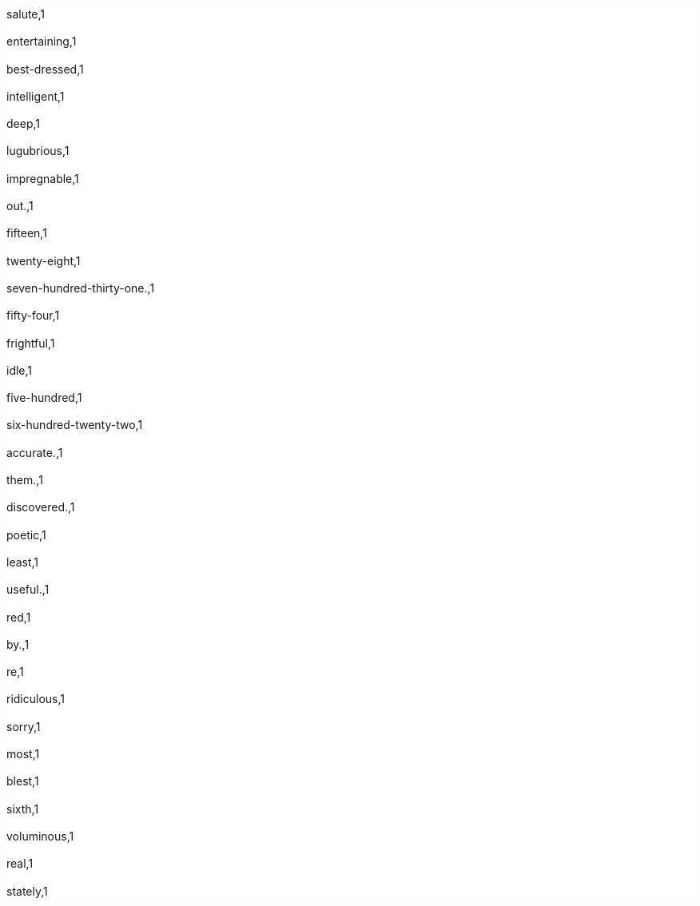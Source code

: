 salute,1

entertaining,1

best-dressed,1

intelligent,1

deep,1

lugubrious,1

impregnable,1

out.,1

fifteen,1

twenty-eight,1

seven-hundred-thirty-one.,1

fifty-four,1

frightful,1

idle,1

five-hundred,1

six-hundred-twenty-two,1

accurate.,1

them.,1

discovered.,1

poetic,1

least,1

useful.,1

red,1

by.,1

re,1

ridiculous,1

sorry,1

most,1

blest,1

sixth,1

voluminous,1

real,1

stately,1
